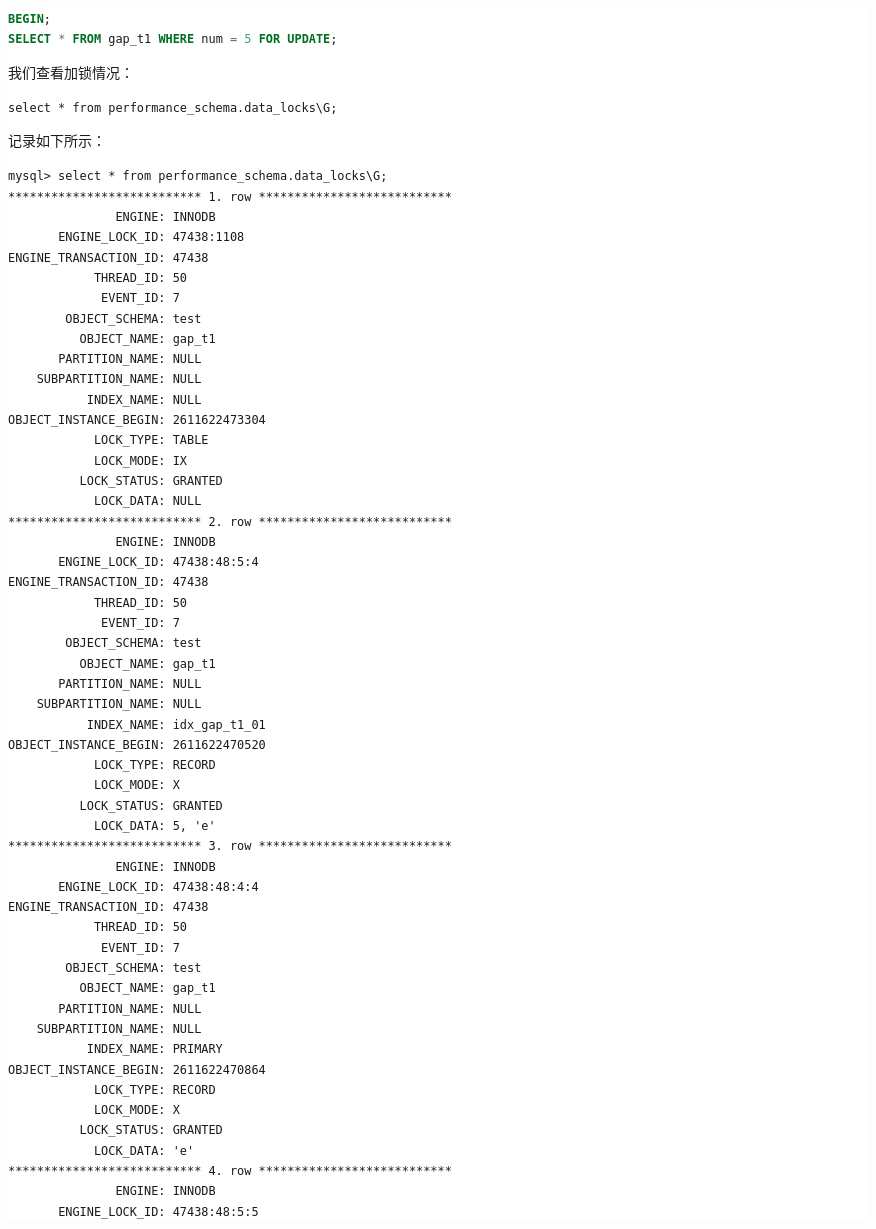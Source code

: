 ```SQL
BEGIN;
SELECT * FROM gap_t1 WHERE num = 5 FOR UPDATE;
```

我们查看加锁情况：

```
select * from performance_schema.data_locks\G;
```

记录如下所示：

```
mysql> select * from performance_schema.data_locks\G;
*************************** 1. row ***************************
               ENGINE: INNODB
       ENGINE_LOCK_ID: 47438:1108
ENGINE_TRANSACTION_ID: 47438
            THREAD_ID: 50
             EVENT_ID: 7
        OBJECT_SCHEMA: test
          OBJECT_NAME: gap_t1
       PARTITION_NAME: NULL
    SUBPARTITION_NAME: NULL
           INDEX_NAME: NULL
OBJECT_INSTANCE_BEGIN: 2611622473304
            LOCK_TYPE: TABLE
            LOCK_MODE: IX
          LOCK_STATUS: GRANTED
            LOCK_DATA: NULL
*************************** 2. row ***************************
               ENGINE: INNODB
       ENGINE_LOCK_ID: 47438:48:5:4
ENGINE_TRANSACTION_ID: 47438
            THREAD_ID: 50
             EVENT_ID: 7
        OBJECT_SCHEMA: test
          OBJECT_NAME: gap_t1
       PARTITION_NAME: NULL
    SUBPARTITION_NAME: NULL
           INDEX_NAME: idx_gap_t1_01
OBJECT_INSTANCE_BEGIN: 2611622470520
            LOCK_TYPE: RECORD
            LOCK_MODE: X
          LOCK_STATUS: GRANTED
            LOCK_DATA: 5, 'e'
*************************** 3. row ***************************
               ENGINE: INNODB
       ENGINE_LOCK_ID: 47438:48:4:4
ENGINE_TRANSACTION_ID: 47438
            THREAD_ID: 50
             EVENT_ID: 7
        OBJECT_SCHEMA: test
          OBJECT_NAME: gap_t1
       PARTITION_NAME: NULL
    SUBPARTITION_NAME: NULL
           INDEX_NAME: PRIMARY
OBJECT_INSTANCE_BEGIN: 2611622470864
            LOCK_TYPE: RECORD
            LOCK_MODE: X
          LOCK_STATUS: GRANTED
            LOCK_DATA: 'e'
*************************** 4. row ***************************
               ENGINE: INNODB
       ENGINE_LOCK_ID: 47438:48:5:5
```